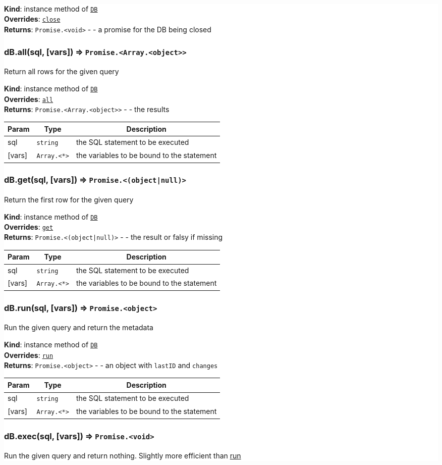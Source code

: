 **Kind**: instance method of [<code>DB</code>](#DB)  
**Overrides**: [<code>close</code>](#SQLite+close)  
**Returns**: <code>Promise.&lt;void&gt;</code> - - a promise for the DB being closed  
<a name="SQLite+all"></a>

### dB.all(sql, [vars]) ⇒ <code>Promise.&lt;Array.&lt;object&gt;&gt;</code>
Return all rows for the given query

**Kind**: instance method of [<code>DB</code>](#DB)  
**Overrides**: [<code>all</code>](#SQLite+all)  
**Returns**: <code>Promise.&lt;Array.&lt;object&gt;&gt;</code> - - the results  

| Param | Type | Description |
| --- | --- | --- |
| sql | <code>string</code> | the SQL statement to be executed |
| [vars] | <code>Array.&lt;\*&gt;</code> | the variables to be bound to the statement |

<a name="SQLite+get"></a>

### dB.get(sql, [vars]) ⇒ <code>Promise.&lt;(object\|null)&gt;</code>
Return the first row for the given query

**Kind**: instance method of [<code>DB</code>](#DB)  
**Overrides**: [<code>get</code>](#SQLite+get)  
**Returns**: <code>Promise.&lt;(object\|null)&gt;</code> - - the result or falsy if missing  

| Param | Type | Description |
| --- | --- | --- |
| sql | <code>string</code> | the SQL statement to be executed |
| [vars] | <code>Array.&lt;\*&gt;</code> | the variables to be bound to the statement |

<a name="SQLite+run"></a>

### dB.run(sql, [vars]) ⇒ <code>Promise.&lt;object&gt;</code>
Run the given query and return the metadata

**Kind**: instance method of [<code>DB</code>](#DB)  
**Overrides**: [<code>run</code>](#SQLite+run)  
**Returns**: <code>Promise.&lt;object&gt;</code> - - an object with `lastID` and `changes`  

| Param | Type | Description |
| --- | --- | --- |
| sql | <code>string</code> | the SQL statement to be executed |
| [vars] | <code>Array.&lt;\*&gt;</code> | the variables to be bound to the statement |

<a name="SQLite+exec"></a>

### dB.exec(sql, [vars]) ⇒ <code>Promise.&lt;void&gt;</code>
Run the given query and return nothing. Slightly more efficient than [run](run)
